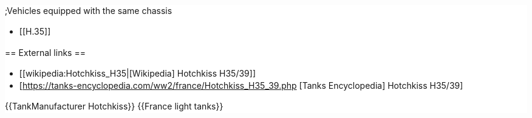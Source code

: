 
;Vehicles equipped with the same chassis

* [[H.35]]

== External links ==


* [[wikipedia:Hotchkiss_H35|[Wikipedia] Hotchkiss H35/39]]
* [https://tanks-encyclopedia.com/ww2/france/Hotchkiss_H35_39.php <nowiki>[Tanks Encyclopedia]</nowiki> Hotchkiss H35/39]

{{TankManufacturer Hotchkiss}}
{{France light tanks}}